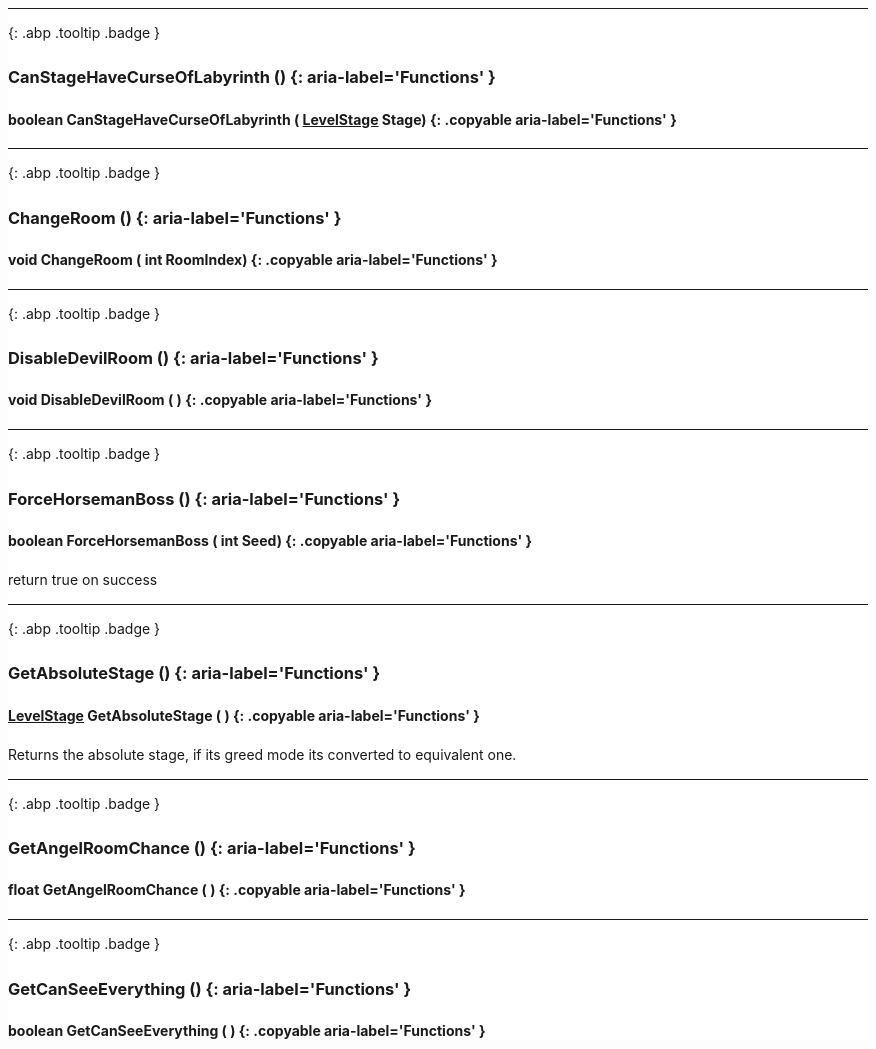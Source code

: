___ 
[ ](#){: .abp .tooltip .badge }
### CanStageHaveCurseOfLabyrinth () {: aria-label='Functions' }
#### boolean CanStageHaveCurseOfLabyrinth ( [LevelStage](../enums/LevelStage) Stage)  {: .copyable aria-label='Functions' }

___ 
[ ](#){: .abp .tooltip .badge }
### ChangeRoom () {: aria-label='Functions' }
#### void ChangeRoom ( int RoomIndex)  {: .copyable aria-label='Functions' }

___ 
[ ](#){: .abp .tooltip .badge }
### DisableDevilRoom () {: aria-label='Functions' }
#### void DisableDevilRoom ( )  {: .copyable aria-label='Functions' }

___ 
[ ](#){: .abp .tooltip .badge }
### ForceHorsemanBoss () {: aria-label='Functions' }
#### boolean ForceHorsemanBoss ( int Seed)  {: .copyable aria-label='Functions' }
return true on success 
___ 
[ ](#){: .abp .tooltip .badge }
### GetAbsoluteStage () {: aria-label='Functions' }
#### [LevelStage](../enums/LevelStage) GetAbsoluteStage ( )  {: .copyable aria-label='Functions' }
Returns the absolute stage, if its greed mode its converted to equivalent one. 
___ 
[ ](#){: .abp .tooltip .badge }
### GetAngelRoomChance () {: aria-label='Functions' }
#### float GetAngelRoomChance ( )  {: .copyable aria-label='Functions' }

___ 
[ ](#){: .abp .tooltip .badge }
### GetCanSeeEverything () {: aria-label='Functions' }
#### boolean GetCanSeeEverything ( )  {: .copyable aria-label='Functions' }
